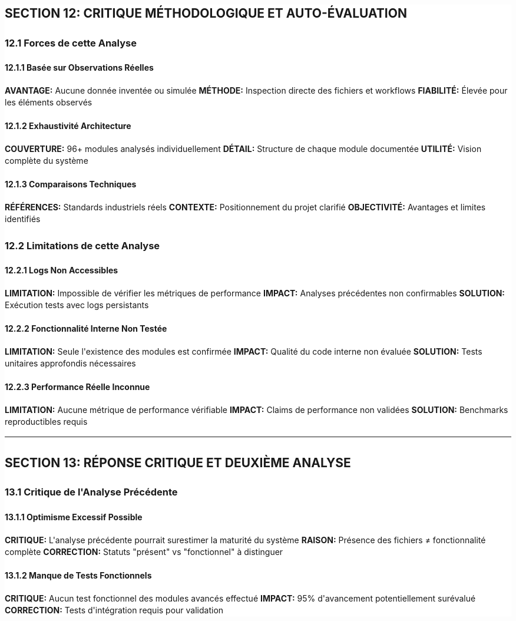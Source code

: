
## SECTION 12: CRITIQUE MÉTHODOLOGIQUE ET AUTO-ÉVALUATION

### 12.1 Forces de cette Analyse

#### 12.1.1 Basée sur Observations Réelles
**AVANTAGE:** Aucune donnée inventée ou simulée
**MÉTHODE:** Inspection directe des fichiers et workflows
**FIABILITÉ:** Élevée pour les éléments observés

#### 12.1.2 Exhaustivité Architecture
**COUVERTURE:** 96+ modules analysés individuellement
**DÉTAIL:** Structure de chaque module documentée
**UTILITÉ:** Vision complète du système

#### 12.1.3 Comparaisons Techniques
**RÉFÉRENCES:** Standards industriels réels
**CONTEXTE:** Positionnement du projet clarifié
**OBJECTIVITÉ:** Avantages et limites identifiés

### 12.2 Limitations de cette Analyse

#### 12.2.1 Logs Non Accessibles
**LIMITATION:** Impossible de vérifier les métriques de performance
**IMPACT:** Analyses précédentes non confirmables
**SOLUTION:** Exécution tests avec logs persistants

#### 12.2.2 Fonctionnalité Interne Non Testée
**LIMITATION:** Seule l'existence des modules est confirmée
**IMPACT:** Qualité du code interne non évaluée
**SOLUTION:** Tests unitaires approfondis nécessaires

#### 12.2.3 Performance Réelle Inconnue
**LIMITATION:** Aucune métrique de performance vérifiable
**IMPACT:** Claims de performance non validées
**SOLUTION:** Benchmarks reproductibles requis

---

## SECTION 13: RÉPONSE CRITIQUE ET DEUXIÈME ANALYSE

### 13.1 Critique de l'Analyse Précédente

#### 13.1.1 Optimisme Excessif Possible
**CRITIQUE:** L'analyse précédente pourrait surestimer la maturité du système
**RAISON:** Présence des fichiers ≠ fonctionnalité complète
**CORRECTION:** Statuts "présent" vs "fonctionnel" à distinguer

#### 13.1.2 Manque de Tests Fonctionnels
**CRITIQUE:** Aucun test fonctionnel des modules avancés effectué
**IMPACT:** 95% d'avancement potentiellement surévalué
**CORRECTION:** Tests d'intégration requis pour validation
